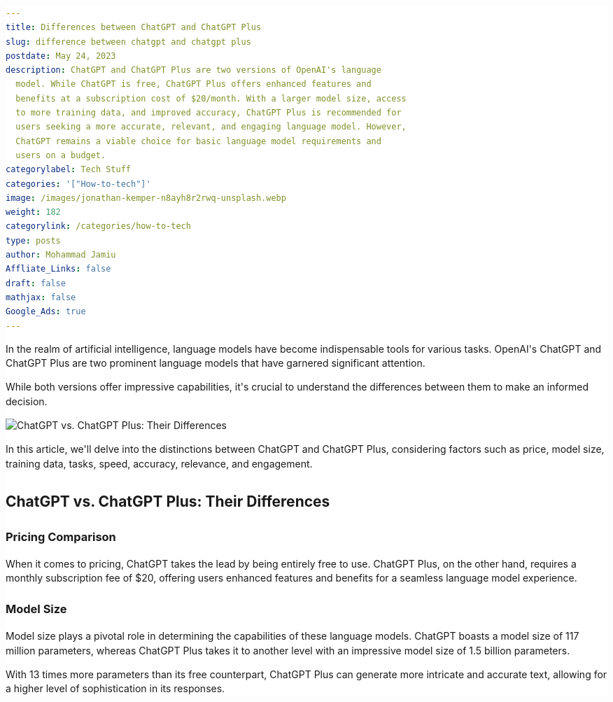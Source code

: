 ```yaml
---
title: Differences between ChatGPT and ChatGPT Plus
slug: difference between chatgpt and chatgpt plus
postdate: May 24, 2023
description: ChatGPT and ChatGPT Plus are two versions of OpenAI's language
  model. While ChatGPT is free, ChatGPT Plus offers enhanced features and
  benefits at a subscription cost of $20/month. With a larger model size, access
  to more training data, and improved accuracy, ChatGPT Plus is recommended for
  users seeking a more accurate, relevant, and engaging language model. However,
  ChatGPT remains a viable choice for basic language model requirements and
  users on a budget.
categorylabel: Tech Stuff
categories: '["How-to-tech"]'
image: /images/jonathan-kemper-n8ayh8r2rwq-unsplash.webp
weight: 182
categorylink: /categories/how-to-tech
type: posts
author: Mohammad Jamiu
Affliate_Links: false
draft: false
mathjax: false
Google_Ads: true
---
```

In the realm of artificial intelligence, language models have become indispensable tools for various tasks. OpenAI's ChatGPT and ChatGPT Plus are two prominent language models that have garnered significant attention. 

While both versions offer impressive capabilities, it's crucial to understand the differences between them to make an informed decision. 

![ChatGPT vs. ChatGPT Plus: Their Differences](/images/jonathan-kemper-n8ayh8r2rwq-unsplash.webp "ChatGPT vs. ChatGPT Plus: Their Differences")

In this article, we'll delve into the distinctions between ChatGPT and ChatGPT Plus, considering factors such as price, model size, training data, tasks, speed, accuracy, relevance, and engagement.

## **ChatGPT vs. ChatGPT Plus: Their Differences**

### **Pricing Comparison**

When it comes to pricing, ChatGPT takes the lead by being entirely free to use. ChatGPT Plus, on the other hand, requires a monthly subscription fee of $20, offering users enhanced features and benefits for a seamless language model experience.

### **Model Size**

Model size plays a pivotal role in determining the capabilities of these language models. ChatGPT boasts a model size of 117 million parameters, whereas ChatGPT Plus takes it to another level with an impressive model size of 1.5 billion parameters. 

With 13 times more parameters than its free counterpart, ChatGPT Plus can generate more intricate and accurate text, allowing for a higher level of sophistication in its responses.
